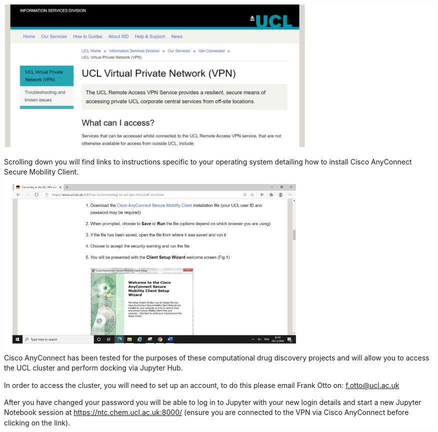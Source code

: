 <img src="media/image138.png" style="width:6.26806in;height:2.98472in" />

Scrolling down you will find links to instructions specific to your operating system detailing how to install Cisco AnyConnect Secure Mobility Client.

<img src="media/image139.png" style="width:6.26806in;height:3.31579in" />

Cisco AnyConnect has been tested for the purposes of these computational drug discovery projects and will allow you to access the UCL cluster and perform docking via Jupyter Hub.

In order to access the cluster, you will need to set up an account, to do this please email Frank Otto on: f.otto@ucl.ac.uk

After you have changed your password you will be able to log in to Jupyter with your new login details and start a new Jupyter Notebook session at <https://ntc.chem.ucl.ac.uk:8000/> (ensure you are connected to the VPN via Cisco AnyConnect before clicking on the link).
